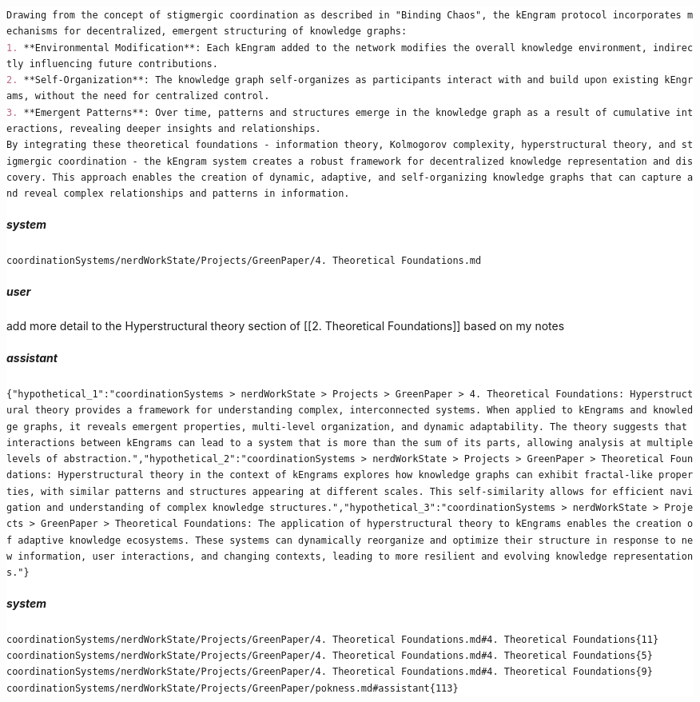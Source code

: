 ```md
Drawing from the concept of stigmergic coordination as described in "Binding Chaos", the kEngram protocol incorporates mechanisms for decentralized, emergent structuring of knowledge graphs:
1. **Environmental Modification**: Each kEngram added to the network modifies the overall knowledge environment, indirectly influencing future contributions.
2. **Self-Organization**: The knowledge graph self-organizes as participants interact with and build upon existing kEngrams, without the need for centralized control.
3. **Emergent Patterns**: Over time, patterns and structures emerge in the knowledge graph as a result of cumulative interactions, revealing deeper insights and relationships.
By integrating these theoretical foundations - information theory, Kolmogorov complexity, hyperstructural theory, and stigmergic coordination - the kEngram system creates a robust framework for decentralized knowledge representation and discovery. This approach enables the creation of dynamic, adaptive, and self-organizing knowledge graphs that can capture and reveal complex relationships and patterns in information.
```

##### system
```sc-context
coordinationSystems/nerdWorkState/Projects/GreenPaper/4. Theoretical Foundations.md
```

##### user
add more detail to the Hyperstructural theory section of [[2. Theoretical Foundations]] based on my notes

##### assistant
```lookup
{"hypothetical_1":"coordinationSystems > nerdWorkState > Projects > GreenPaper > 4. Theoretical Foundations: Hyperstructural theory provides a framework for understanding complex, interconnected systems. When applied to kEngrams and knowledge graphs, it reveals emergent properties, multi-level organization, and dynamic adaptability. The theory suggests that interactions between kEngrams can lead to a system that is more than the sum of its parts, allowing analysis at multiple levels of abstraction.","hypothetical_2":"coordinationSystems > nerdWorkState > Projects > GreenPaper > Theoretical Foundations: Hyperstructural theory in the context of kEngrams explores how knowledge graphs can exhibit fractal-like properties, with similar patterns and structures appearing at different scales. This self-similarity allows for efficient navigation and understanding of complex knowledge structures.","hypothetical_3":"coordinationSystems > nerdWorkState > Projects > GreenPaper > Theoretical Foundations: The application of hyperstructural theory to kEngrams enables the creation of adaptive knowledge ecosystems. These systems can dynamically reorganize and optimize their structure in response to new information, user interactions, and changing contexts, leading to more resilient and evolving knowledge representations."}
```

##### system
```sc-context
coordinationSystems/nerdWorkState/Projects/GreenPaper/4. Theoretical Foundations.md#4. Theoretical Foundations{11}
coordinationSystems/nerdWorkState/Projects/GreenPaper/4. Theoretical Foundations.md#4. Theoretical Foundations{5}
coordinationSystems/nerdWorkState/Projects/GreenPaper/4. Theoretical Foundations.md#4. Theoretical Foundations{9}
coordinationSystems/nerdWorkState/Projects/GreenPaper/pokness.md#assistant{113}
```
